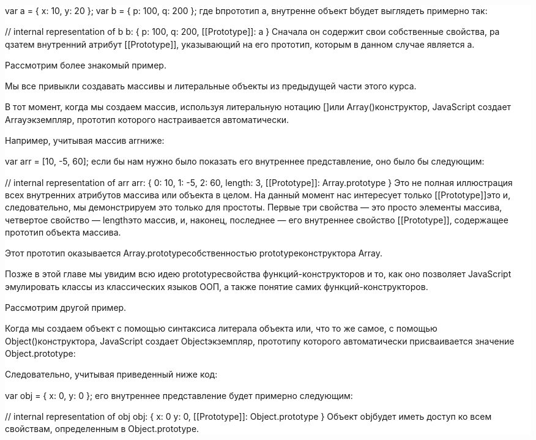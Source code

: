 var a = { x: 10, y: 20 };
var b = { p: 100, q: 200 };
где bпрототип a, внутренне объект bбудет выглядеть примерно так:

// internal representation of b
b: {
p: 100,
q: 200,
[[Prototype]]: a
}
Сначала он содержит свои собственные свойства, pа qзатем внутренний атрибут [[Prototype]], указывающий на его прототип, которым в данном случае является a.

Рассмотрим более знакомый пример.

Мы все привыкли создавать массивы и литеральные объекты из предыдущей части этого курса.

В тот момент, когда мы создаем массив, используя литеральную нотацию []или Array()конструктор, JavaScript создает Arrayэкземпляр, прототип которого настраивается автоматически.

Например, учитывая массив arrниже:

var arr = [10, -5, 60];
если бы нам нужно было показать его внутреннее представление, оно было бы следующим:

// internal representation of arr
arr: {
0: 10,
1: -5,
2: 60,
length: 3,
[[Prototype]]: Array.prototype
}
Это не полная иллюстрация всех внутренних атрибутов массива или объекта в целом. На данный момент нас интересует только [[Prototype]]это и, следовательно, мы демонстрируем это только для простоты.
Первые три свойства — это просто элементы массива, четвертое свойство — lengthэто массив, и, наконец, последнее — его внутреннее свойство [[Prototype]], содержащее прототип объекта массива.

Этот прототип оказывается Array.prototypeсобственностью prototypeконструктора Array.

Позже в этой главе мы увидим всю идею prototypeсвойства функций-конструкторов и то, как оно позволяет JavaScript эмулировать классы из классических языков ООП, а также понятие самих функций-конструкторов.

Рассмотрим другой пример.

Когда мы создаем объект с помощью синтаксиса литерала объекта или, что то же самое, с помощью Object()конструктора, JavaScript создает Objectэкземпляр, прототипу которого автоматически присваивается значение Object.prototype:

Следовательно, учитывая приведенный ниже код:

var obj = { x: 0, y: 0 };
его внутреннее представление будет примерно следующим:

// internal representation of obj
obj: {
x: 0
y: 0,
[[Prototype]]: Object.prototype
}
Объект objбудет иметь доступ ко всем свойствам, определенным в Object.prototype.
